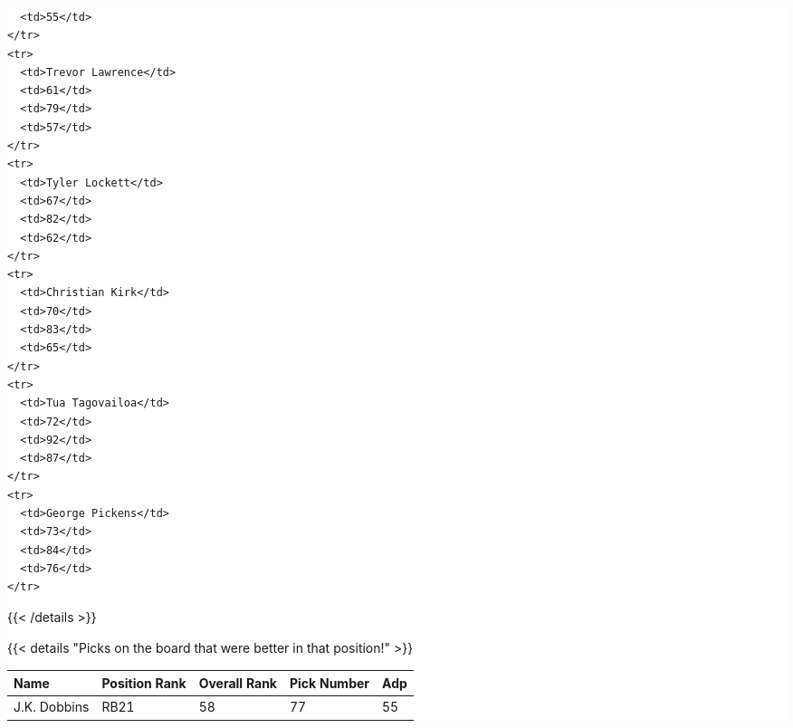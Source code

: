       <td>55</td>
    </tr>
    <tr>
      <td>Trevor Lawrence</td>
      <td>61</td>
      <td>79</td>
      <td>57</td>
    </tr>
    <tr>
      <td>Tyler Lockett</td>
      <td>67</td>
      <td>82</td>
      <td>62</td>
    </tr>
    <tr>
      <td>Christian Kirk</td>
      <td>70</td>
      <td>83</td>
      <td>65</td>
    </tr>
    <tr>
      <td>Tua Tagovailoa</td>
      <td>72</td>
      <td>92</td>
      <td>87</td>
    </tr>
    <tr>
      <td>George Pickens</td>
      <td>73</td>
      <td>84</td>
      <td>76</td>
    </tr>
  </tbody>
</table>

{{< /details >}}

{{< details "Picks on the board that were better in that position!" >}}

<table  class="dataframe">
  <thead>
    <tr style="text-align: left;">
      <th>Name</th>
      <th>Position Rank</th>
      <th>Overall Rank</th>
      <th>Pick Number</th>
      <th>Adp</th>
    </tr>
  </thead>
  <tbody>
    <tr>
      <td>J.K. Dobbins</td>
      <td>RB21</td>
      <td>58</td>
      <td>77</td>
      <td>55</td>
    </tr>
  </tbody>
</table>
